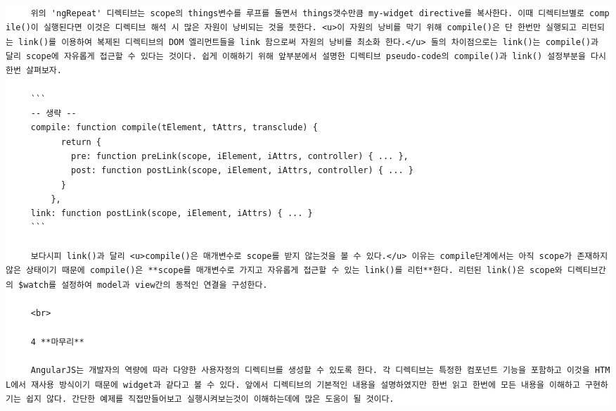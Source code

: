          위의 'ngRepeat' 디렉티브는 scope의 things변수를 루프를 돌면서 things갯수만큼 my-widget directive를 복사한다. 이때 디렉티브별로 compile()이 실행된다면 이것은 디렉티브 해석 시 많은 자원이 낭비되는 것을 뜻한다. <u>이 자원의 낭비를 막기 위해 compile()은 단 한번만 실행되고 리턴되는 link()를 이용하여 복제된 디렉티브의 DOM 엘리먼트들을 link 함으로써 자원의 낭비를 최소화 한다.</u> 둘의 차이점으로는 link()는 compile()과 달리 scope에 자유롭게 접근할 수 있다는 것이다. 쉽게 이해하기 위해 앞부분에서 설명한 디렉티브 pseudo-code의 compile()과 link() 설정부분을 다시 한번 살펴보자.

         ```
         -- 생략 --
         compile: function compile(tElement, tAttrs, transclude) {
               return {
                 pre: function preLink(scope, iElement, iAttrs, controller) { ... },
                 post: function postLink(scope, iElement, iAttrs, controller) { ... }
               }
             },
         link: function postLink(scope, iElement, iAttrs) { ... }
         ```

         보다시피 link()과 달리 <u>compile()은 매개변수로 scope를 받지 않는것을 볼 수 있다.</u> 이유는 compile단계에서는 아직 scope가 존재하지 않은 상태이기 때문에 compile()은 **scope를 매개변수로 가지고 자유롭게 접근할 수 있는 link()를 리턴**한다. 리턴된 link()은 scope와 디렉티브간의 $watch를 설정하여 model과 view간의 동적인 연결을 구성한다.

         <br>

         4 **마무리**

         AngularJS는 개발자의 역량에 따라 다양한 사용자정의 디렉티브를 생성할 수 있도록 한다. 각 디렉티브는 특정한 컴포넌트 기능을 포함하고 이것을 HTML에서 재사용 방식이기 때문에 widget과 같다고 볼 수 있다. 앞에서 디렉티브의 기본적인 내용을 설명하였지만 한번 읽고 한번에 모든 내용을 이해하고 구현하기는 쉽지 않다. 간단한 예제를 직접만들어보고 실행시켜보는것이 이해하는데에 많은 도움이 될 것이다.